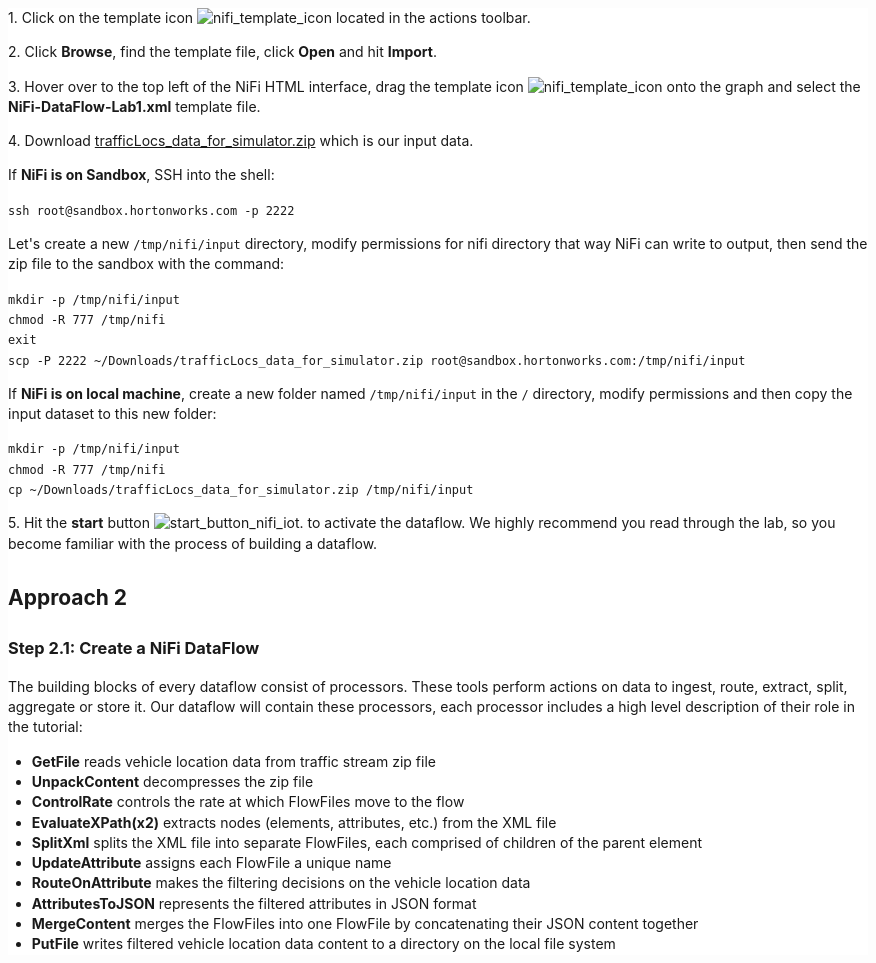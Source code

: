 1\. Click on the template icon ![nifi_template_icon]({{page.path}}/assets/lab1-build-nifi-dataflow/nifi_template_icon.png) located in the actions toolbar.

2\. Click **Browse**, find the template file, click **Open** and hit **Import**.

3\. Hover over to the top left of the NiFi HTML interface, drag the template icon ![nifi_template_icon]({{page.path}}/assets/lab1-build-nifi-dataflow/add_nifi_template.png) onto the graph and select the **NiFi-DataFlow-Lab1.xml** template file.

4\.  Download [trafficLocs_data_for_simulator.zip](https://github.com/hortonworks/tutorials/blob/hdp/assets/learning-ropes-nifi-lab-series/trafficLocs_data_for_simulator.zip?raw=true) which is our input data.

If **NiFi is on Sandbox**, SSH into the shell:

~~~
ssh root@sandbox.hortonworks.com -p 2222
~~~

Let's create a new `/tmp/nifi/input` directory, modify permissions for nifi directory that way NiFi can write to output, then send the zip file to the sandbox with the command:

~~~
mkdir -p /tmp/nifi/input
chmod -R 777 /tmp/nifi
exit
scp -P 2222 ~/Downloads/trafficLocs_data_for_simulator.zip root@sandbox.hortonworks.com:/tmp/nifi/input
~~~

If **NiFi is on local machine**, create a new folder named `/tmp/nifi/input` in the `/` directory, modify permissions and then copy the input dataset to this new folder:

~~~
mkdir -p /tmp/nifi/input
chmod -R 777 /tmp/nifi
cp ~/Downloads/trafficLocs_data_for_simulator.zip /tmp/nifi/input
~~~

5\. Hit the **start** button ![start_button_nifi_iot]({{page.path}}/assets/lab1-build-nifi-dataflow/start_button_nifi_iot.png). to activate the dataflow. We highly recommend you read through the lab, so you become familiar with the process of building a dataflow.



## Approach 2 <a id="approach2"></a>

### Step 2.1: Create a NiFi DataFlow <a id="create-nifi-dataflow"></a>

The building blocks of every dataflow consist of processors. These tools perform actions on data to ingest, route, extract, split, aggregate or store it. Our dataflow will contain these processors, each processor includes a high level description of their role in the tutorial:

- **GetFile** reads vehicle location data from traffic stream zip file
- **UnpackContent** decompresses the zip file
- **ControlRate** controls the rate at which FlowFiles move to the flow
- **EvaluateXPath(x2)** extracts nodes (elements, attributes, etc.) from the XML file
- **SplitXml** splits the XML file into separate FlowFiles, each comprised of children of the parent element
- **UpdateAttribute** assigns each FlowFile a unique name
- **RouteOnAttribute** makes the filtering decisions on the vehicle location data
- **AttributesToJSON** represents the filtered attributes in JSON format
- **MergeContent** merges the FlowFiles into one FlowFile by concatenating their JSON content together
- **PutFile** writes filtered vehicle location data content to a directory on the local file system
